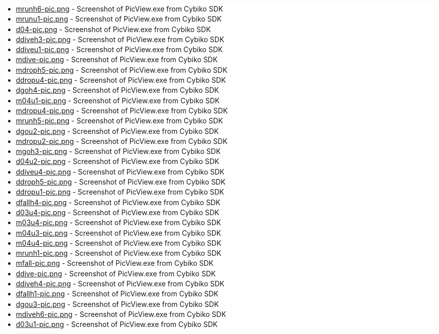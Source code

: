 * [mrunh6-pic.png](/public/resources/cylandia_CyRunner/mrunh6-pic.png) - Screenshot of PicView.exe from Cybiko SDK
* [mrunu1-pic.png](/public/resources/cylandia_CyRunner/mrunu1-pic.png) - Screenshot of PicView.exe from Cybiko SDK
* [d04-pic.png](/public/resources/cylandia_CyRunner/d04-pic.png) - Screenshot of PicView.exe from Cybiko SDK
* [ddiveh3-pic.png](/public/resources/cylandia_CyRunner/ddiveh3-pic.png) - Screenshot of PicView.exe from Cybiko SDK
* [ddiveu1-pic.png](/public/resources/cylandia_CyRunner/ddiveu1-pic.png) - Screenshot of PicView.exe from Cybiko SDK
* [mdive-pic.png](/public/resources/cylandia_CyRunner/mdive-pic.png) - Screenshot of PicView.exe from Cybiko SDK
* [mdroph5-pic.png](/public/resources/cylandia_CyRunner/mdroph5-pic.png) - Screenshot of PicView.exe from Cybiko SDK
* [ddropu4-pic.png](/public/resources/cylandia_CyRunner/ddropu4-pic.png) - Screenshot of PicView.exe from Cybiko SDK
* [dgoh4-pic.png](/public/resources/cylandia_CyRunner/dgoh4-pic.png) - Screenshot of PicView.exe from Cybiko SDK
* [m04u1-pic.png](/public/resources/cylandia_CyRunner/m04u1-pic.png) - Screenshot of PicView.exe from Cybiko SDK
* [mdropu4-pic.png](/public/resources/cylandia_CyRunner/mdropu4-pic.png) - Screenshot of PicView.exe from Cybiko SDK
* [mrunh5-pic.png](/public/resources/cylandia_CyRunner/mrunh5-pic.png) - Screenshot of PicView.exe from Cybiko SDK
* [dgou2-pic.png](/public/resources/cylandia_CyRunner/dgou2-pic.png) - Screenshot of PicView.exe from Cybiko SDK
* [mdropu2-pic.png](/public/resources/cylandia_CyRunner/mdropu2-pic.png) - Screenshot of PicView.exe from Cybiko SDK
* [mgoh3-pic.png](/public/resources/cylandia_CyRunner/mgoh3-pic.png) - Screenshot of PicView.exe from Cybiko SDK
* [d04u2-pic.png](/public/resources/cylandia_CyRunner/d04u2-pic.png) - Screenshot of PicView.exe from Cybiko SDK
* [ddiveu4-pic.png](/public/resources/cylandia_CyRunner/ddiveu4-pic.png) - Screenshot of PicView.exe from Cybiko SDK
* [ddroph5-pic.png](/public/resources/cylandia_CyRunner/ddroph5-pic.png) - Screenshot of PicView.exe from Cybiko SDK
* [ddropu1-pic.png](/public/resources/cylandia_CyRunner/ddropu1-pic.png) - Screenshot of PicView.exe from Cybiko SDK
* [dfallh4-pic.png](/public/resources/cylandia_CyRunner/dfallh4-pic.png) - Screenshot of PicView.exe from Cybiko SDK
* [d03u4-pic.png](/public/resources/cylandia_CyRunner/d03u4-pic.png) - Screenshot of PicView.exe from Cybiko SDK
* [m03u4-pic.png](/public/resources/cylandia_CyRunner/m03u4-pic.png) - Screenshot of PicView.exe from Cybiko SDK
* [m04u3-pic.png](/public/resources/cylandia_CyRunner/m04u3-pic.png) - Screenshot of PicView.exe from Cybiko SDK
* [m04u4-pic.png](/public/resources/cylandia_CyRunner/m04u4-pic.png) - Screenshot of PicView.exe from Cybiko SDK
* [mrunh1-pic.png](/public/resources/cylandia_CyRunner/mrunh1-pic.png) - Screenshot of PicView.exe from Cybiko SDK
* [mfall-pic.png](/public/resources/cylandia_CyRunner/mfall-pic.png) - Screenshot of PicView.exe from Cybiko SDK
* [ddive-pic.png](/public/resources/cylandia_CyRunner/ddive-pic.png) - Screenshot of PicView.exe from Cybiko SDK
* [ddiveh4-pic.png](/public/resources/cylandia_CyRunner/ddiveh4-pic.png) - Screenshot of PicView.exe from Cybiko SDK
* [dfallh1-pic.png](/public/resources/cylandia_CyRunner/dfallh1-pic.png) - Screenshot of PicView.exe from Cybiko SDK
* [dgou3-pic.png](/public/resources/cylandia_CyRunner/dgou3-pic.png) - Screenshot of PicView.exe from Cybiko SDK
* [mdiveh6-pic.png](/public/resources/cylandia_CyRunner/mdiveh6-pic.png) - Screenshot of PicView.exe from Cybiko SDK
* [d03u1-pic.png](/public/resources/cylandia_CyRunner/d03u1-pic.png) - Screenshot of PicView.exe from Cybiko SDK